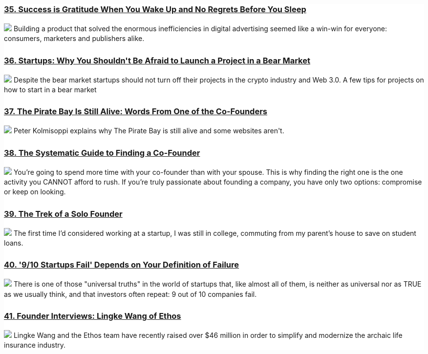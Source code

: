 ### [35. Success is Gratitude When You Wake Up and No Regrets Before You Sleep](https://hackernoon.com/success-is-gratitude-when-you-wake-up-and-having-no-regrets-before-you-sleep)
![](https://cdn.hackernoon.com/images/N0ENUd29UdNJCFcl7GnmZHdk2fA2-i5038gq.jpeg)
Building a product that solved the enormous inefficiencies in digital advertising seemed like a win-win for everyone: consumers, marketers and publishers alike.

### [36. Startups: Why You Shouldn't Be Afraid to Launch a Project in a Bear Market](https://hackernoon.com/startups-why-you-shouldnt-be-afraid-to-launch-a-project-in-a-bear-market)
![](https://cdn.hackernoon.com/images/5rS4yrERbxUtfUCTsrb3x2kieP32-w293r08.jpeg)
Despite the bear market startups should not turn off their projects in the crypto industry and Web 3.0. A few tips for projects on how to start in a bear market

### [37. The Pirate Bay Is Still Alive: Words From One of the Co-Founders](https://hackernoon.com/the-pirate-bay-is-still-alive-words-from-one-of-the-co-founders)
![](https://cdn.hackernoon.com/images/eQHzh6rz7ETBHLjs0KzCl1Dooqp2-q693op8.jpeg)
Peter Kolmisoppi explains why The Pirate Bay is still alive and some websites aren't.

### [38. The Systematic Guide to Finding a Co-Founder](https://hackernoon.com/the-systematic-guide-to-finding-a-co-founder-t12d34mg)
![](https://cdn.hackernoon.com/images/czqo38pf.jpg)
You’re going to spend more time with your co-founder than with your spouse. This is why finding the right one is the one activity you CANNOT afford to rush. If you’re truly passionate about founding a company, you have only two options: compromise or keep on looking.

### [39. The Trek of a Solo Founder](https://hackernoon.com/the-trek-of-a-solo-founder-my-life-in-startups)
![](https://cdn.hackernoon.com/images/tWZU17QNw7Qju7CE2ZJQSYwg3nl1-gg93tx1.jpeg)
The first time I’d considered working at a startup, I was still in college, commuting from my parent’s house to save on student loans.

### [40. '9/10 Startups Fail' Depends on Your Definition of Failure](https://hackernoon.com/is-it-really-true-that-9-out-of-10-startups-fail-ef5xc3264)
![](https://cdn.hackernoon.com/drafts/k75x132zj.png)
There is one of those "universal truths" in the world of startups that, like almost all of them, is neither as universal nor as TRUE as we usually think, and that investors often repeat: 9 out of 10 companies fail. 

### [41. Founder Interviews: Lingke Wang of Ethos](https://hackernoon.com/founder-interviews-lingke-wang-of-ethos-26d97ab3c33f)
![](https://cdn.hackernoon.com/images/a3am3qz7.jpg)
Lingke Wang and the Ethos team have recently raised over $46 million in order to simplify and modernize the archaic life insurance industry.
